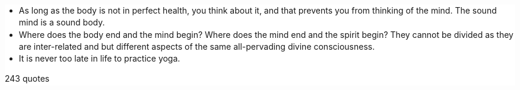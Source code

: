  - As long as the body is not in perfect health, you think about it, and that prevents you from thinking of the mind. The sound mind is a sound body.
 - Where does the body end and the mind begin? Where does the mind end and the spirit begin? They cannot be divided as they are inter-related and but different aspects of the same all-pervading divine consciousness.
 - It is never too late in life to practice yoga.

243 quotes